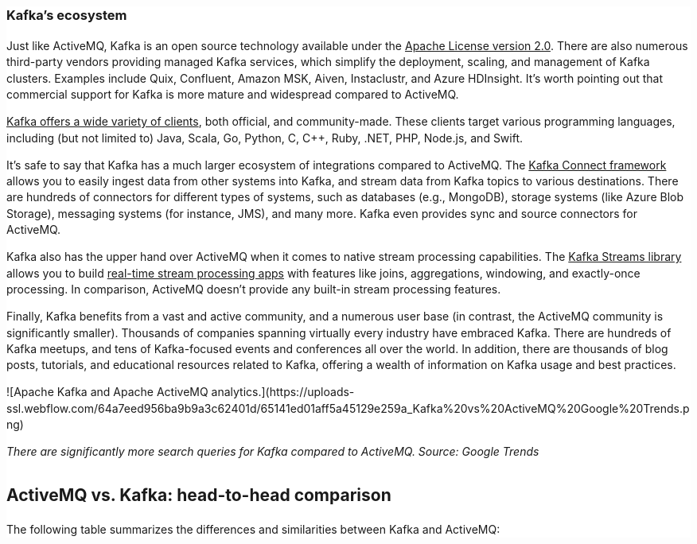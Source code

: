 ### Kafka’s ecosystem

Just like ActiveMQ, Kafka is an open source technology available under the
[Apache License version 2.0](https://www.apache.org/licenses/LICENSE-2.0).
There are also numerous third-party vendors providing managed Kafka services,
which simplify the deployment, scaling, and management of Kafka clusters.
Examples include Quix, Confluent, Amazon MSK, Aiven, Instaclustr, and Azure
HDInsight. It’s worth pointing out that commercial support for Kafka is more
mature and widespread compared to ActiveMQ.

[Kafka offers a wide variety of
clients](https://cwiki.apache.org/confluence/display/KAFKA/Clients#), both
official, and community-made. These clients target various programming
languages, including (but not limited to) Java, Scala, Go, Python, C, C++,
Ruby, .NET, PHP, Node.js, and Swift.  

It’s safe to say that Kafka has a much larger ecosystem of integrations
compared to ActiveMQ. The [Kafka Connect
framework](https://kafka.apache.org/documentation/#connect) allows you to
easily ingest data from other systems into Kafka, and stream data from Kafka
topics to various destinations. There are hundreds of connectors for different
types of systems, such as databases (e.g., MongoDB), storage systems (like
Azure Blob Storage), messaging systems (for instance, JMS), and many more.
Kafka even provides sync and source connectors for ActiveMQ.

Kafka also has the upper hand over ActiveMQ when it comes to native stream
processing capabilities. The [Kafka Streams
library](https://kafka.apache.org/documentation/streams/) allows you to build
[real-time stream processing apps](/blog/what-is-real-time-stream-processing)
with features like joins, aggregations, windowing, and exactly-once
processing. In comparison, ActiveMQ doesn’t provide any built-in stream
processing features.

Finally, Kafka benefits from a vast and active community, and a numerous user
base (in contrast, the ActiveMQ community is significantly smaller). Thousands
of companies spanning virtually every industry have embraced Kafka. There are
hundreds of Kafka meetups, and tens of Kafka-focused events and conferences
all over the world. In addition, there are thousands of blog posts, tutorials,
and educational resources related to Kafka, offering a wealth of information
on Kafka usage and best practices.  

![Apache Kafka and Apache ActiveMQ analytics.](https://uploads-
ssl.webflow.com/64a7eed956ba9b9a3c62401d/65141ed01aff5a45129e259a_Kafka%20vs%20ActiveMQ%20Google%20Trends.png)

_There are significantly more search queries for Kafka compared to ActiveMQ.
Source: Google Trends_

## ActiveMQ vs. Kafka: head-to-head comparison

The following table summarizes the differences and similarities between Kafka
and ActiveMQ:
